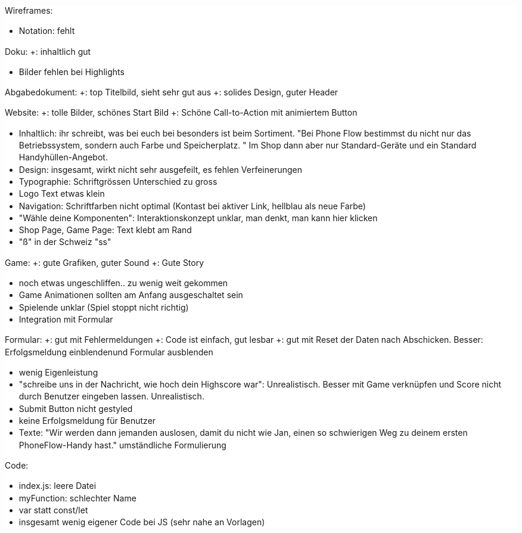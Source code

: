Wireframes:

- Notation: fehlt

Doku:
+: inhaltlich gut

- Bilder fehlen bei Highlights

Abgabedokument:
+: top Titelbild, sieht sehr gut aus
+: solides Design, guter Header

Website:
+: tolle Bilder, schönes Start Bild
+: Schöne Call-to-Action mit animiertem Button

- Inhaltlich: ihr schreibt, was bei euch bei besonders ist beim Sortiment.
  "Bei Phone Flow bestimmst du nicht nur das Betriebssystem, sondern auch Farbe und Speicherplatz. "
  Im Shop dann aber nur Standard-Geräte und ein Standard Handyhüllen-Angebot.
- Design: insgesamt, wirkt nicht sehr ausgefeilt, es fehlen Verfeinerungen
- Typographie: Schriftgrössen Unterschied zu gross
- Logo Text etwas klein
- Navigation: Schriftfarben nicht optimal (Kontast bei aktiver Link, hellblau als neue Farbe)
- "Wähle deine Komponenten": Interaktionskonzept unklar, man denkt, man kann hier klicken
- Shop Page, Game Page: Text klebt am Rand
- "ß" in der Schweiz "ss"

Game:
+: gute Grafiken, guter Sound
+: Gute Story

- noch etwas ungeschliffen.. zu wenig weit gekommen
- Game Animationen sollten am Anfang ausgeschaltet sein
- Spielende unklar (Spiel stoppt nicht richtig)
- Integration mit Formular

Formular:
+: gut mit Fehlermeldungen
+: Code ist einfach, gut lesbar
+: gut mit Reset der Daten nach Abschicken. Besser: Erfolgsmeldung einblendenund Formular ausblenden

- wenig Eigenleistung
- "schreibe uns in der Nachricht, wie hoch dein Highscore war": Unrealistisch. Besser mit Game verknüpfen und Score nicht durch Benutzer eingeben lassen. Unrealistisch.
- Submit Button nicht gestyled
- keine Erfolgsmeldung für Benutzer
- Texte: "Wir werden dann jemanden auslosen, damit du nicht wie Jan, einen so schwierigen Weg zu deinem ersten PhoneFlow-Handy hast." umständliche Formulierung

Code:

- index.js: leere Datei
- myFunction: schlechter Name
- var statt const/let
- insgesamt wenig eigener Code bei JS (sehr nahe an Vorlagen)
